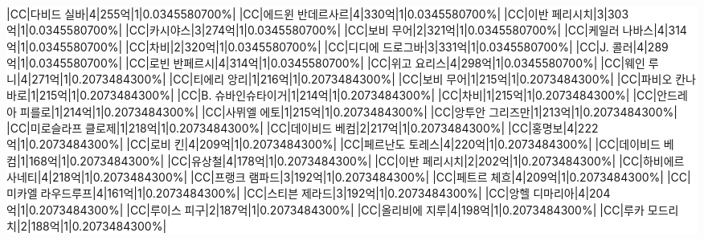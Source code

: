 |CC|다비드 실바|4|255억|1|0.0345580700%|
|CC|에드윈 반데르사르|4|330억|1|0.0345580700%|
|CC|이반 페리시치|3|303억|1|0.0345580700%|
|CC|카시야스|3|274억|1|0.0345580700%|
|CC|보비 무어|2|321억|1|0.0345580700%|
|CC|케일러 나바스|4|314억|1|0.0345580700%|
|CC|차비|2|320억|1|0.0345580700%|
|CC|디디에 드로그바|3|331억|1|0.0345580700%|
|CC|J. 콜러|4|289억|1|0.0345580700%|
|CC|로빈 반페르시|4|314억|1|0.0345580700%|
|CC|위고 요리스|4|298억|1|0.0345580700%|
|CC|웨인 루니|4|271억|1|0.2073484300%|
|CC|티에리 앙리|1|216억|1|0.2073484300%|
|CC|보비 무어|1|215억|1|0.2073484300%|
|CC|파비오 칸나바로|1|215억|1|0.2073484300%|
|CC|B. 슈바인슈타이거|1|214억|1|0.2073484300%|
|CC|차비|1|215억|1|0.2073484300%|
|CC|안드레아 피를로|1|214억|1|0.2073484300%|
|CC|사뮈엘 에토|1|215억|1|0.2073484300%|
|CC|앙투안 그리즈만|1|213억|1|0.2073484300%|
|CC|미로슬라프 클로제|1|218억|1|0.2073484300%|
|CC|데이비드 베컴|2|217억|1|0.2073484300%|
|CC|홍명보|4|222억|1|0.2073484300%|
|CC|로비 킨|4|209억|1|0.2073484300%|
|CC|페르난도 토레스|4|220억|1|0.2073484300%|
|CC|데이비드 베컴|1|168억|1|0.2073484300%|
|CC|유상철|4|178억|1|0.2073484300%|
|CC|이반 페리시치|2|202억|1|0.2073484300%|
|CC|하비에르 사네티|4|218억|1|0.2073484300%|
|CC|프랭크 램파드|3|192억|1|0.2073484300%|
|CC|페트르 체흐|4|209억|1|0.2073484300%|
|CC|미카엘 라우드루프|4|161억|1|0.2073484300%|
|CC|스티븐 제라드|3|192억|1|0.2073484300%|
|CC|앙헬 디마리아|4|204억|1|0.2073484300%|
|CC|루이스 피구|2|187억|1|0.2073484300%|
|CC|올리비에 지루|4|198억|1|0.2073484300%|
|CC|루카 모드리치|2|188억|1|0.2073484300%|